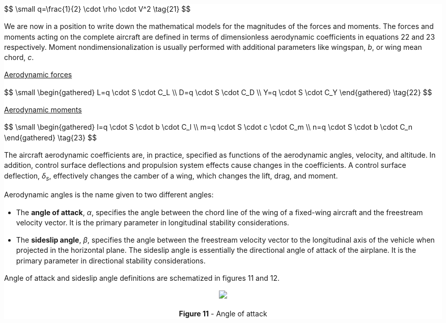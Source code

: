 <div class="mjx-chtml">
$$ \small q=\frac{1}{2} \cdot \rho \cdot V^2 \tag{21} $$
</div>

We are now in a position to write down the mathematical models for the magnitudes of the forces and moments. The forces and moments acting on the complete aircraft are defined in terms of dimensionless aerodynamic coefficients in equations 22 and 23 respectively. Moment nondimensionalization is usually performed with additional parameters like wingspan, $b$, or wing mean chord, $c$.

<u>Aerodynamic forces</u>

<div class="mjx-chtml">
$$
\small
\begin{gathered}
    L=q \cdot S \cdot C_L \\
    D=q \cdot S \cdot C_D \\
    Y=q \cdot S \cdot C_Y
\end{gathered}
\tag{22}
$$
</div>

<u>Aerodynamic moments</u>

<div class="mjx-chtml">
$$
\small
\begin{gathered}
    l=q \cdot S \cdot b \cdot C_l \\
    m=q \cdot S \cdot c \cdot C_m \\
    n=q \cdot S \cdot b \cdot C_n
\end{gathered}
\tag{23}
$$
</div>

The aircraft aerodynamic coefficients are, in practice, specified as functions of the aerodynamic angles, velocity, and altitude. In addition, control surface deflections and propulsion system effects cause changes in the coefficients. A control surface deflection, $\delta_s$, effectively changes the camber of a wing, which changes the lift, drag, and moment.

Aerodynamic angles is the name given to two different angles:

* The **angle of attack**, $\alpha$, specifies the angle between the chord line of the wing of a fixed-wing aircraft and the freestream velocity vector. It is the primary parameter in longitudinal stability considerations.

* The **sideslip angle**, $\beta$, specifies the angle between the freestream velocity vector to the longitudinal axis of the vehicle when projected in the horizontal plane. The sideslip angle is essentially the directional angle of attack of the airplane. It is the primary parameter in directional stability considerations.

Angle of attack and sideslip angle definitions are schematized in figures 11 and 12.

<figure>
    <p align="center"><img src="/assets/img/article_images/rbar_011.png" width="80%"></p>    
    <figcaption><p align="center"><b>Figure 11</b> - Angle of attack</p></figcaption>
</figure>
